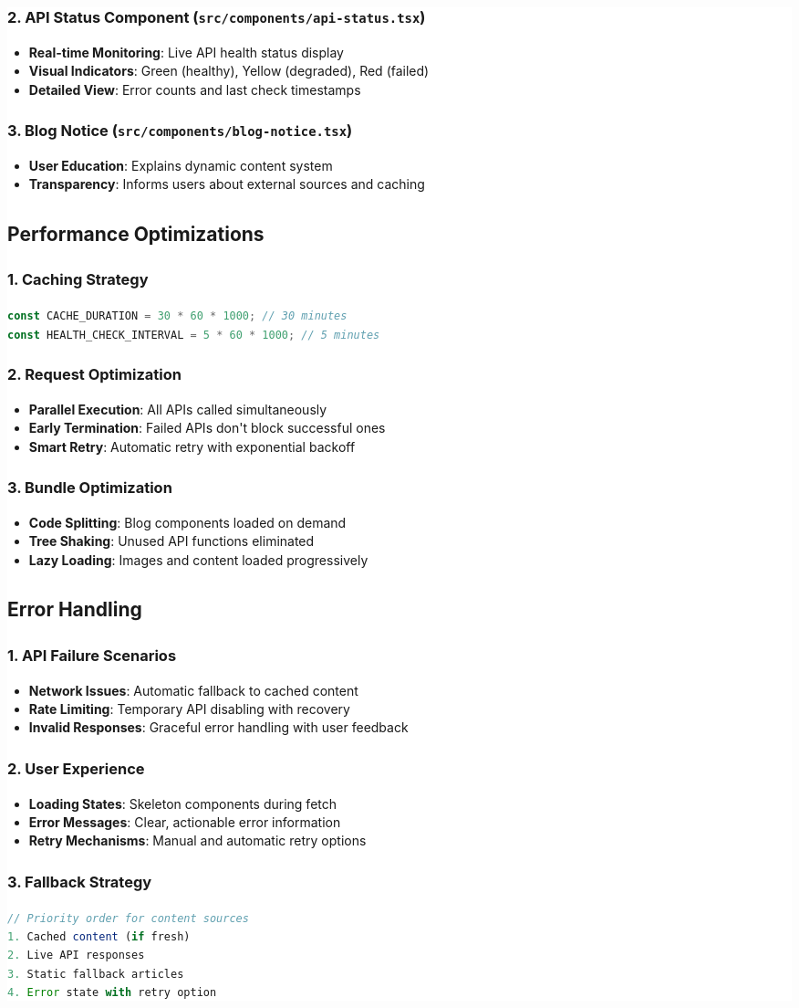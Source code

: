### 2. API Status Component (`src/components/api-status.tsx`)
- **Real-time Monitoring**: Live API health status display
- **Visual Indicators**: Green (healthy), Yellow (degraded), Red (failed)
- **Detailed View**: Error counts and last check timestamps

### 3. Blog Notice (`src/components/blog-notice.tsx`)
- **User Education**: Explains dynamic content system
- **Transparency**: Informs users about external sources and caching

## Performance Optimizations

### 1. Caching Strategy
```typescript
const CACHE_DURATION = 30 * 60 * 1000; // 30 minutes
const HEALTH_CHECK_INTERVAL = 5 * 60 * 1000; // 5 minutes
```

### 2. Request Optimization
- **Parallel Execution**: All APIs called simultaneously
- **Early Termination**: Failed APIs don't block successful ones
- **Smart Retry**: Automatic retry with exponential backoff

### 3. Bundle Optimization
- **Code Splitting**: Blog components loaded on demand
- **Tree Shaking**: Unused API functions eliminated
- **Lazy Loading**: Images and content loaded progressively

## Error Handling

### 1. API Failure Scenarios
- **Network Issues**: Automatic fallback to cached content
- **Rate Limiting**: Temporary API disabling with recovery
- **Invalid Responses**: Graceful error handling with user feedback

### 2. User Experience
- **Loading States**: Skeleton components during fetch
- **Error Messages**: Clear, actionable error information
- **Retry Mechanisms**: Manual and automatic retry options

### 3. Fallback Strategy
```typescript
// Priority order for content sources
1. Cached content (if fresh)
2. Live API responses
3. Static fallback articles
4. Error state with retry option
```
